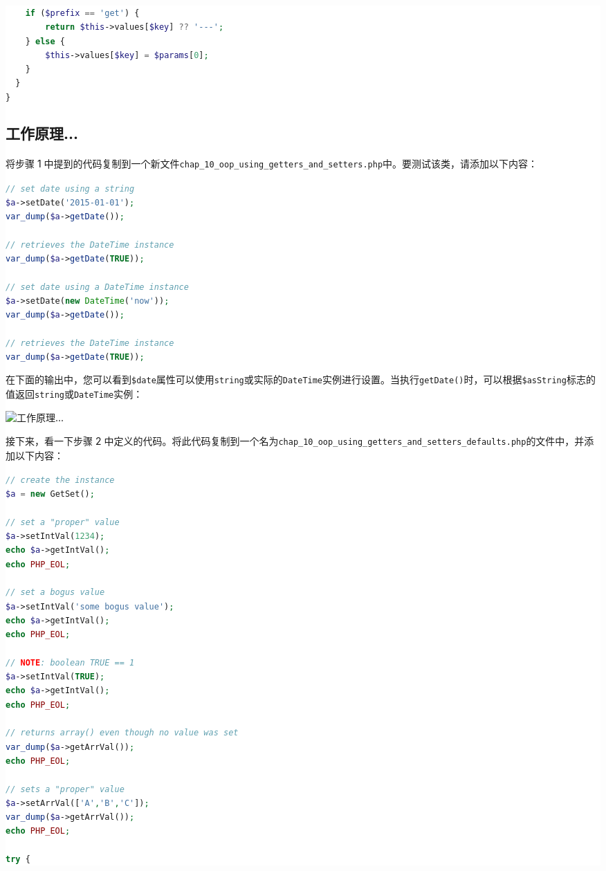 ```php
    if ($prefix == 'get') {
        return $this->values[$key] ?? '---';
    } else {
        $this->values[$key] = $params[0];
    }
  }
}
```

## 工作原理...

将步骤 1 中提到的代码复制到一个新文件`chap_10_oop_using_getters_and_setters.php`中。要测试该类，请添加以下内容：

```php
// set date using a string
$a->setDate('2015-01-01');
var_dump($a->getDate());

// retrieves the DateTime instance
var_dump($a->getDate(TRUE));

// set date using a DateTime instance
$a->setDate(new DateTime('now'));
var_dump($a->getDate());

// retrieves the DateTime instance
var_dump($a->getDate(TRUE));
```

在下面的输出中，您可以看到`$date`属性可以使用`string`或实际的`DateTime`实例进行设置。当执行`getDate()`时，可以根据`$asString`标志的值返回`string`或`DateTime`实例：

![工作原理...](https://github.com/OpenDocCN/freelearn-php-zh/raw/master/docs/php7-prog-cb/img/B05314_10_12.jpg)

接下来，看一下步骤 2 中定义的代码。将此代码复制到一个名为`chap_10_oop_using_getters_and_setters_defaults.php`的文件中，并添加以下内容：

```php
// create the instance
$a = new GetSet();

// set a "proper" value
$a->setIntVal(1234);
echo $a->getIntVal();
echo PHP_EOL;

// set a bogus value
$a->setIntVal('some bogus value');
echo $a->getIntVal();
echo PHP_EOL;

// NOTE: boolean TRUE == 1
$a->setIntVal(TRUE);
echo $a->getIntVal();
echo PHP_EOL;

// returns array() even though no value was set
var_dump($a->getArrVal());
echo PHP_EOL;

// sets a "proper" value
$a->setArrVal(['A','B','C']);
var_dump($a->getArrVal());
echo PHP_EOL;

try {
```